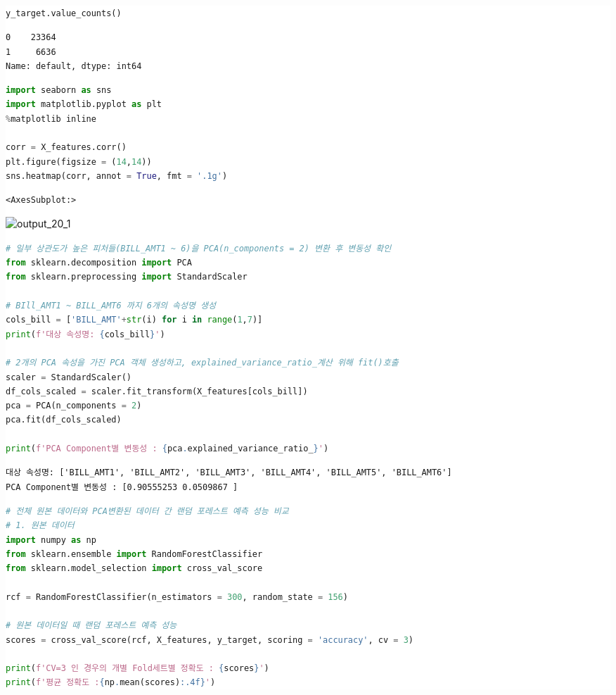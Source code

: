 

```python
y_target.value_counts()
```




    0    23364
    1     6636
    Name: default, dtype: int64




```python
import seaborn as sns
import matplotlib.pyplot as plt
%matplotlib inline

corr = X_features.corr()
plt.figure(figsize = (14,14))
sns.heatmap(corr, annot = True, fmt = '.1g')
```




    <AxesSubplot:>




![output_20_1](https://user-images.githubusercontent.com/87309905/197978858-35c6cd80-60a2-4919-a0e2-874678165541.png)
   



```python
# 일부 상관도가 높은 피처들(BILL_AMT1 ~ 6)을 PCA(n_components = 2) 변환 후 변동성 확인
from sklearn.decomposition import PCA
from sklearn.preprocessing import StandardScaler

# BIll_AMT1 ~ BILL_AMT6 까지 6개의 속성명 생성
cols_bill = ['BILL_AMT'+str(i) for i in range(1,7)]
print(f'대상 속성명: {cols_bill}')

# 2개의 PCA 속성을 가진 PCA 객체 생성하고, explained_variance_ratio_계산 위해 fit()호출
scaler = StandardScaler()
df_cols_scaled = scaler.fit_transform(X_features[cols_bill])
pca = PCA(n_components = 2)
pca.fit(df_cols_scaled)

print(f'PCA Component별 변동성 : {pca.explained_variance_ratio_}')
```

    대상 속성명: ['BILL_AMT1', 'BILL_AMT2', 'BILL_AMT3', 'BILL_AMT4', 'BILL_AMT5', 'BILL_AMT6']
    PCA Component별 변동성 : [0.90555253 0.0509867 ]



```python
# 전체 원본 데이터와 PCA변환된 데이터 간 랜덤 포레스트 예측 성능 비교
# 1. 원본 데이터
import numpy as np
from sklearn.ensemble import RandomForestClassifier
from sklearn.model_selection import cross_val_score

rcf = RandomForestClassifier(n_estimators = 300, random_state = 156)

# 원본 데이터일 때 랜덤 포레스트 예측 성능
scores = cross_val_score(rcf, X_features, y_target, scoring = 'accuracy', cv = 3)

print(f'CV=3 인 경우의 개별 Fold세트별 정확도 : {scores}')
print(f'평균 정확도 :{np.mean(scores):.4f}')
```